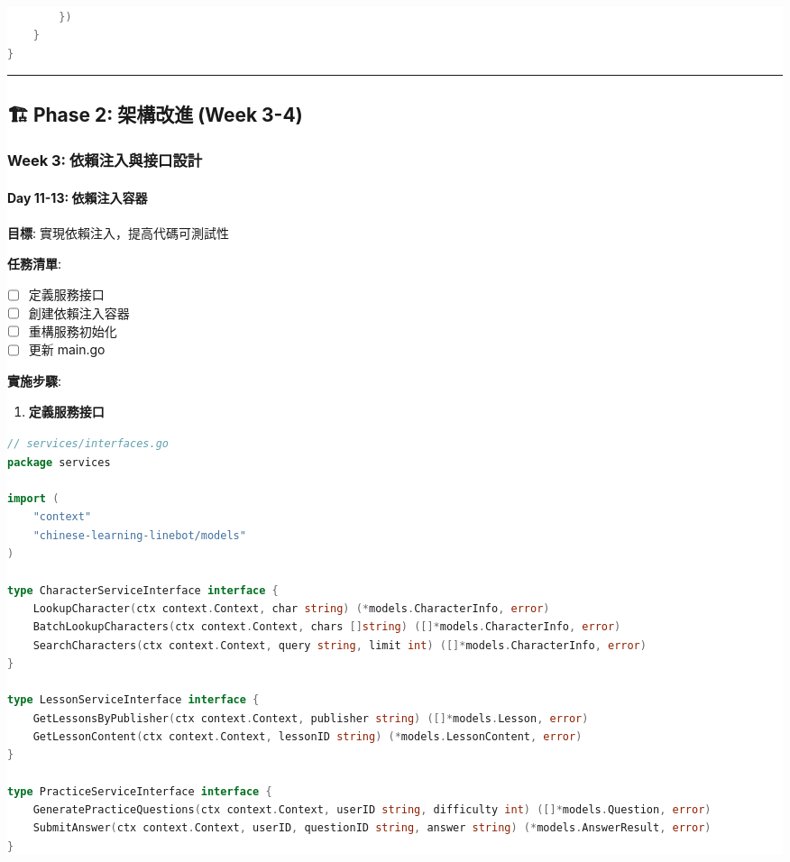 ```go
        })
    }
}
```

---

## 🏗️ Phase 2: 架構改進 (Week 3-4)

### Week 3: 依賴注入與接口設計

#### Day 11-13: 依賴注入容器

**目標**: 實現依賴注入，提高代碼可測試性

**任務清單**:
- [ ] 定義服務接口
- [ ] 創建依賴注入容器
- [ ] 重構服務初始化
- [ ] 更新 main.go

**實施步驟**:

1. **定義服務接口**
```go
// services/interfaces.go
package services

import (
    "context"
    "chinese-learning-linebot/models"
)

type CharacterServiceInterface interface {
    LookupCharacter(ctx context.Context, char string) (*models.CharacterInfo, error)
    BatchLookupCharacters(ctx context.Context, chars []string) ([]*models.CharacterInfo, error)
    SearchCharacters(ctx context.Context, query string, limit int) ([]*models.CharacterInfo, error)
}

type LessonServiceInterface interface {
    GetLessonsByPublisher(ctx context.Context, publisher string) ([]*models.Lesson, error)
    GetLessonContent(ctx context.Context, lessonID string) (*models.LessonContent, error)
}

type PracticeServiceInterface interface {
    GeneratePracticeQuestions(ctx context.Context, userID string, difficulty int) ([]*models.Question, error)
    SubmitAnswer(ctx context.Context, userID, questionID string, answer string) (*models.AnswerResult, error)
}
```
